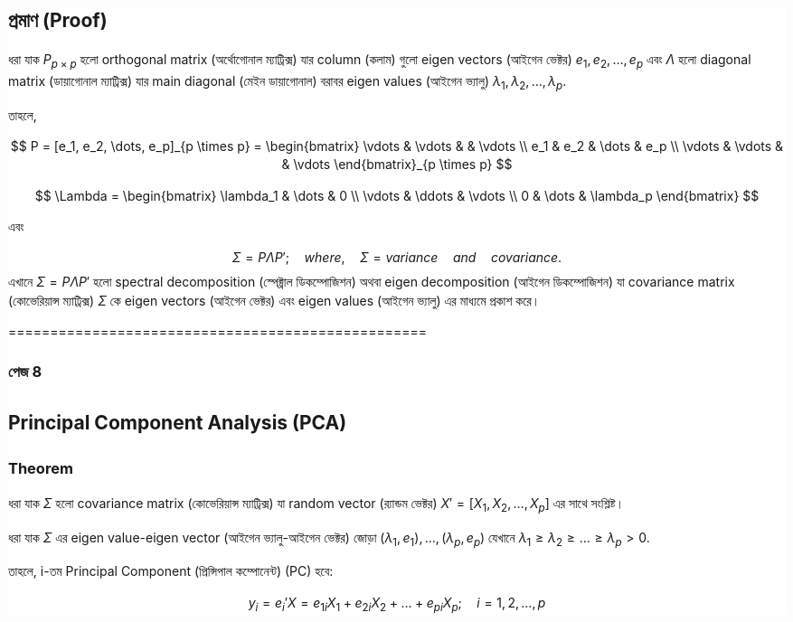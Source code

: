 ## প্রমাণ (Proof)

ধরা যাক $P_{p \times p}$ হলো orthogonal matrix (অর্থোগোনাল ম্যাট্রিক্স) যার column (কলাম) গুলো eigen vectors (আইগেন ভেক্টর) $e_1, e_2, \dots, e_p$ এবং $\Lambda$ হলো diagonal matrix (ডায়াগোনাল ম্যাট্রিক্স) যার main diagonal (মেইন ডায়াগোনাল) বরাবর eigen values (আইগেন ভ্যালু) $\lambda_1, \lambda_2, \dots, \lambda_p$.

তাহলে,

$$
P = [e_1, e_2, \dots, e_p]_{p \times p} =
\begin{bmatrix}
\vdots & \vdots & & \vdots \\
e_1 & e_2 & \dots & e_p \\
\vdots & \vdots & & \vdots
\end{bmatrix}_{p \times p}
$$

$$
\Lambda =
\begin{bmatrix}
\lambda_1 & \dots & 0 \\
\vdots & \ddots & \vdots \\
0 & \dots & \lambda_p
\end{bmatrix}
$$

এবং

$$
\Sigma = P\Lambda P'; \quad where, \quad \Sigma = variance \quad and \quad covariance.
$$
এখানে $\Sigma = P\Lambda P'$ হলো spectral decomposition (স্পেক্ট্রাল ডিকম্পোজিশন) অথবা eigen decomposition (আইগেন ডিকম্পোজিশন) যা covariance matrix (কোভেরিয়ান্স ম্যাট্রিক্স) $\Sigma$ কে eigen vectors (আইগেন ভেক্টর) এবং eigen values (আইগেন ভ্যালু) এর মাধ্যমে প্রকাশ করে।

==================================================

### পেজ 8 

## Principal Component Analysis (PCA)

### Theorem

ধরা যাক $\Sigma$ হলো covariance matrix (কোভেরিয়ান্স ম্যাট্রিক্স) যা random vector (র‍্যান্ডম ভেক্টর) $X' = [X_1, X_2, \dots, X_p]$ এর সাথে সংশ্লিষ্ট।

ধরা যাক $\Sigma$ এর eigen value-eigen vector (আইগেন ভ্যালু-আইগেন ভেক্টর) জোড়া $(\lambda_1, e_1), \dots, (\lambda_p, e_p)$ যেখানে $\lambda_1 \ge \lambda_2 \ge \dots \ge \lambda_p > 0$.

তাহলে, i-তম Principal Component (প্রিন্সিপাল কম্পোনেন্ট) (PC) হবে:

$$
y_i = e_i'X = e_{1i}X_1 + e_{2i}X_2 + \dots + e_{pi}X_p; \quad i = 1, 2, \dots, p
$$
